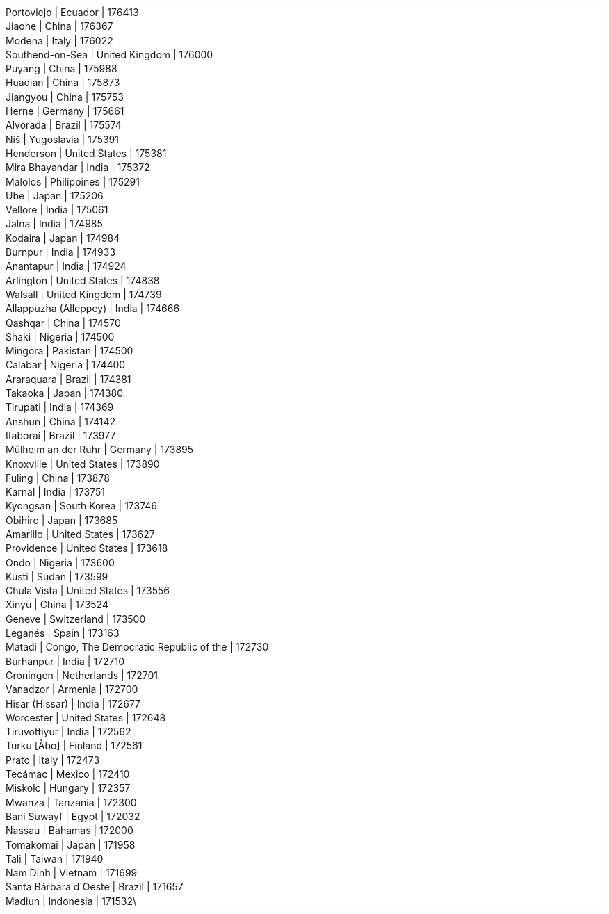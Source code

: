 Portoviejo | Ecuador | 176413\
Jiaohe | China | 176367\
Modena | Italy | 176022\
Southend-on-Sea | United Kingdom | 176000\
Puyang | China | 175988\
Huadian | China | 175873\
Jiangyou | China | 175753\
Herne | Germany | 175661\
Alvorada | Brazil | 175574\
Niš | Yugoslavia | 175391\
Henderson | United States | 175381\
Mira Bhayandar | India | 175372\
Malolos | Philippines | 175291\
Ube | Japan | 175206\
Vellore | India | 175061\
Jalna | India | 174985\
Kodaira | Japan | 174984\
Burnpur | India | 174933\
Anantapur | India | 174924\
Arlington | United States | 174838\
Walsall | United Kingdom | 174739\
Allappuzha (Alleppey) | India | 174666\
Qashqar | China | 174570\
Shaki | Nigeria | 174500\
Mingora | Pakistan | 174500\
Calabar | Nigeria | 174400\
Araraquara | Brazil | 174381\
Takaoka | Japan | 174380\
Tirupati | India | 174369\
Anshun | China | 174142\
Itaboraí | Brazil | 173977\
Mülheim an der Ruhr | Germany | 173895\
Knoxville | United States | 173890\
Fuling | China | 173878\
Karnal | India | 173751\
Kyongsan | South Korea | 173746\
Obihiro | Japan | 173685\
Amarillo | United States | 173627\
Providence | United States | 173618\
Ondo | Nigeria | 173600\
Kusti | Sudan | 173599\
Chula Vista | United States | 173556\
Xinyu | China | 173524\
Geneve | Switzerland | 173500\
Leganés | Spain | 173163\
Matadi | Congo, The Democratic Republic of the | 172730\
Burhanpur | India | 172710\
Groningen | Netherlands | 172701\
Vanadzor | Armenia | 172700\
Hisar (Hissar) | India | 172677\
Worcester | United States | 172648\
Tiruvottiyur | India | 172562\
Turku [Åbo] | Finland | 172561\
Prato | Italy | 172473\
Tecámac | Mexico | 172410\
Miskolc | Hungary | 172357\
Mwanza | Tanzania | 172300\
Bani Suwayf | Egypt | 172032\
Nassau | Bahamas | 172000\
Tomakomai | Japan | 171958\
Tali | Taiwan | 171940\
Nam Dinh | Vietnam | 171699\
Santa Bárbara d´Oeste | Brazil | 171657\
Madiun | Indonesia | 171532\